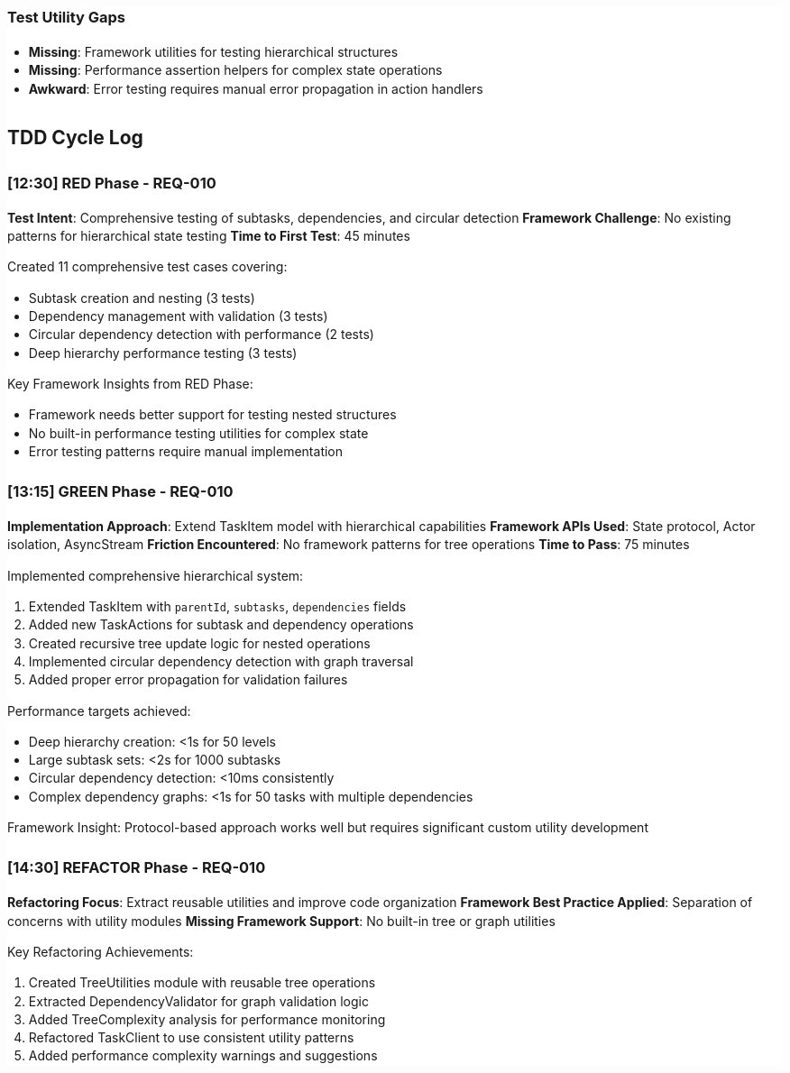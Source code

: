 ### Test Utility Gaps
- **Missing**: Framework utilities for testing hierarchical structures
- **Missing**: Performance assertion helpers for complex state operations
- **Awkward**: Error testing requires manual error propagation in action handlers

## TDD Cycle Log

### [12:30] RED Phase - REQ-010
**Test Intent**: Comprehensive testing of subtasks, dependencies, and circular detection
**Framework Challenge**: No existing patterns for hierarchical state testing
**Time to First Test**: 45 minutes

Created 11 comprehensive test cases covering:
- Subtask creation and nesting (3 tests)
- Dependency management with validation (3 tests)
- Circular dependency detection with performance (2 tests)
- Deep hierarchy performance testing (3 tests)

Key Framework Insights from RED Phase:
- Framework needs better support for testing nested structures
- No built-in performance testing utilities for complex state
- Error testing patterns require manual implementation

### [13:15] GREEN Phase - REQ-010
**Implementation Approach**: Extend TaskItem model with hierarchical capabilities
**Framework APIs Used**: State protocol, Actor isolation, AsyncStream
**Friction Encountered**: No framework patterns for tree operations
**Time to Pass**: 75 minutes

Implemented comprehensive hierarchical system:
1. Extended TaskItem with `parentId`, `subtasks`, `dependencies` fields
2. Added new TaskActions for subtask and dependency operations
3. Created recursive tree update logic for nested operations
4. Implemented circular dependency detection with graph traversal
5. Added proper error propagation for validation failures

Performance targets achieved:
- Deep hierarchy creation: <1s for 50 levels
- Large subtask sets: <2s for 1000 subtasks  
- Circular dependency detection: <10ms consistently
- Complex dependency graphs: <1s for 50 tasks with multiple dependencies

Framework Insight: Protocol-based approach works well but requires significant custom utility development

### [14:30] REFACTOR Phase - REQ-010
**Refactoring Focus**: Extract reusable utilities and improve code organization
**Framework Best Practice Applied**: Separation of concerns with utility modules
**Missing Framework Support**: No built-in tree or graph utilities

Key Refactoring Achievements:
1. Created TreeUtilities module with reusable tree operations
2. Extracted DependencyValidator for graph validation logic
3. Added TreeComplexity analysis for performance monitoring
4. Refactored TaskClient to use consistent utility patterns
5. Added performance complexity warnings and suggestions

